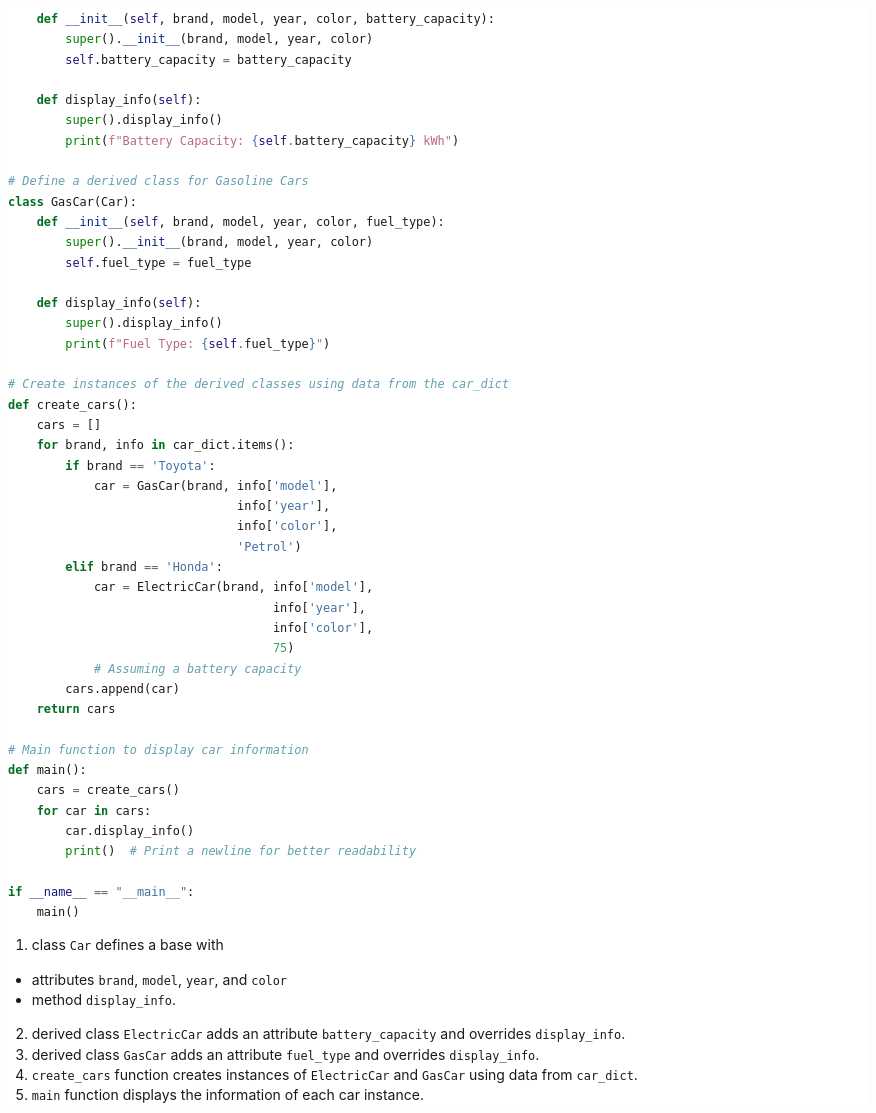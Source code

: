```python
    def __init__(self, brand, model, year, color, battery_capacity):
        super().__init__(brand, model, year, color)
        self.battery_capacity = battery_capacity

    def display_info(self):
        super().display_info()
        print(f"Battery Capacity: {self.battery_capacity} kWh")

# Define a derived class for Gasoline Cars
class GasCar(Car):
    def __init__(self, brand, model, year, color, fuel_type):
        super().__init__(brand, model, year, color)
        self.fuel_type = fuel_type

    def display_info(self):
        super().display_info()
        print(f"Fuel Type: {self.fuel_type}")

# Create instances of the derived classes using data from the car_dict
def create_cars():
    cars = []
    for brand, info in car_dict.items():
        if brand == 'Toyota':
            car = GasCar(brand, info['model'], 
                                info['year'], 
                                info['color'], 
                                'Petrol')
        elif brand == 'Honda':
            car = ElectricCar(brand, info['model'], 
                                     info['year'], 
                                     info['color'], 
                                     75)  
            # Assuming a battery capacity
        cars.append(car)
    return cars

# Main function to display car information
def main():
    cars = create_cars()
    for car in cars:
        car.display_info()
        print()  # Print a newline for better readability

if __name__ == "__main__":
    main()
```

1. class `Car` defines a base with
* attributes `brand`, `model`, `year`, and `color` 
* method `display_info`.
2. derived class `ElectricCar` adds an attribute `battery_capacity` and overrides `display_info`.
3. derived class `GasCar` adds an attribute `fuel_type` and overrides `display_info`.
4. `create_cars` function creates instances of `ElectricCar` and `GasCar` using data from `car_dict`.
5. `main` function displays the information of each car instance.